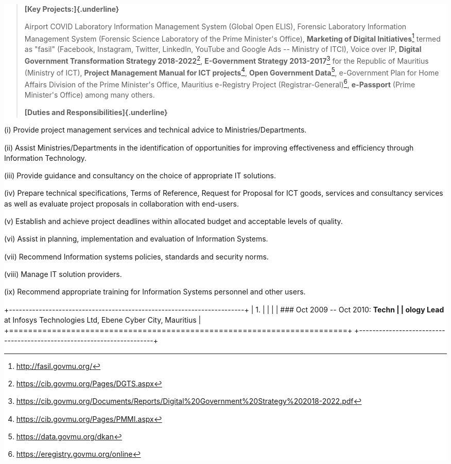 > **[Key Projects:]{.underline}**
>
> Airport COVID Laboratory Information Management System (Global Open
> ELIS), Forensic Laboratory Information Management System (Forensic
> Science Laboratory of the Prime Minister's Office), **Marketing of
> Digital Initiatives**[^15] termed as "fasil" (Facebook, Instagram,
> Twitter, LinkedIn, YouTube and Google Ads -- Ministry of ITCI), Voice
> over IP, **Digital Government Transformation Strategy
> 2018-2022**[^16], **E-Government Strategy 2013-2017**[^17] for the
> Republic of Mauritius (Ministry of ICT), **Project Management Manual
> for ICT projects**[^18], **Open Government Data**[^19], e-Government
> Plan for Home Affairs Division of the Prime Minister's Office,
> Mauritius e-Registry Project (Registrar-General)[^20], **e-Passport**
> (Prime Minister's Office) among many others.
>
> **[Duties and Responsibilities]{.underline}**

(i) Provide project management services and technical advice to
    Ministries/Departments.

(ii) Assist Ministries/Departments in the identification of
     opportunities for improving effectiveness and efficiency through
     Information Technology.

(iii) Provide guidance and consultancy on the choice of appropriate IT
      solutions.

(iv) Prepare technical specifications, Terms of Reference, Request for
     Proposal for ICT goods, services and consultancy services as well
     as evaluate project proposals in collaboration with end-users.

(v) Establish and achieve project deadlines within allocated budget and
    acceptable levels of quality.

(vi) Assist in planning, implementation and evaluation of Information
     Systems.

(vii) Recommend Information systems policies, standards and security
      norms.

(viii) Manage IT solution providers.

(ix) Recommend appropriate training for Information Systems personnel
     and other users.

+-----------------------------------------------------------------------+
| 1.                                                                    |
|                                                                       |
| ### Oct 2009 -- Oct 2010: **Techn                                     |
| ology Lead** at Infosys Technologies Ltd, Ebene Cyber City, Mauritius |
+=======================================================================+
+-----------------------------------------------------------------------+


[^1]: Complimentary access to the paid journal article:
[^2]: Verifiable at
[^3]: Verifiable at
[^4]: Verifiable at
[^5]: Verifiable at
[^6]: Verifiable at
[^7]: Verifiable at
[^8]: Verifiable at
[^9]: <https://www.facebook.com/watch/?v=186754460198506>
[^10]: <https://www.undp.org/mauritius-seychelles/news/e-commerce-platform-bazar-moris-launched-context-world-food-day-2022>
[^11]: <https://www.undp.org/mauritius-seychelles/news/undp-supports-development-business-continuity-plans>
[^12]: <https://www.undp.org/mauritius-seychelles/publications/undp-gendered-voices-newsletter-environment-special>
[^13]: <https://statsmauritius.govmu.org/Documents/Homepage/Around_Statistics/SM%20E-Buiness%20Plan_%202021.pdf>
[^14]: <https://www.mcci.org/en/media-news-events/business-updates/mcci-undp-setting-up-of-a-business-intelligence-platform-for-sadc-region/>
[^15]: <http://fasil.govmu.org/>
[^16]: <https://cib.govmu.org/Pages/DGTS.aspx>
[^17]: <https://cib.govmu.org/Documents/Reports/Digital%20Government%20Strategy%202018-2022.pdf>
[^18]: <https://cib.govmu.org/Pages/PMMI.aspx>
[^19]: <https://data.govmu.org/dkan>
[^20]: <https://eregistry.govmu.org/online>